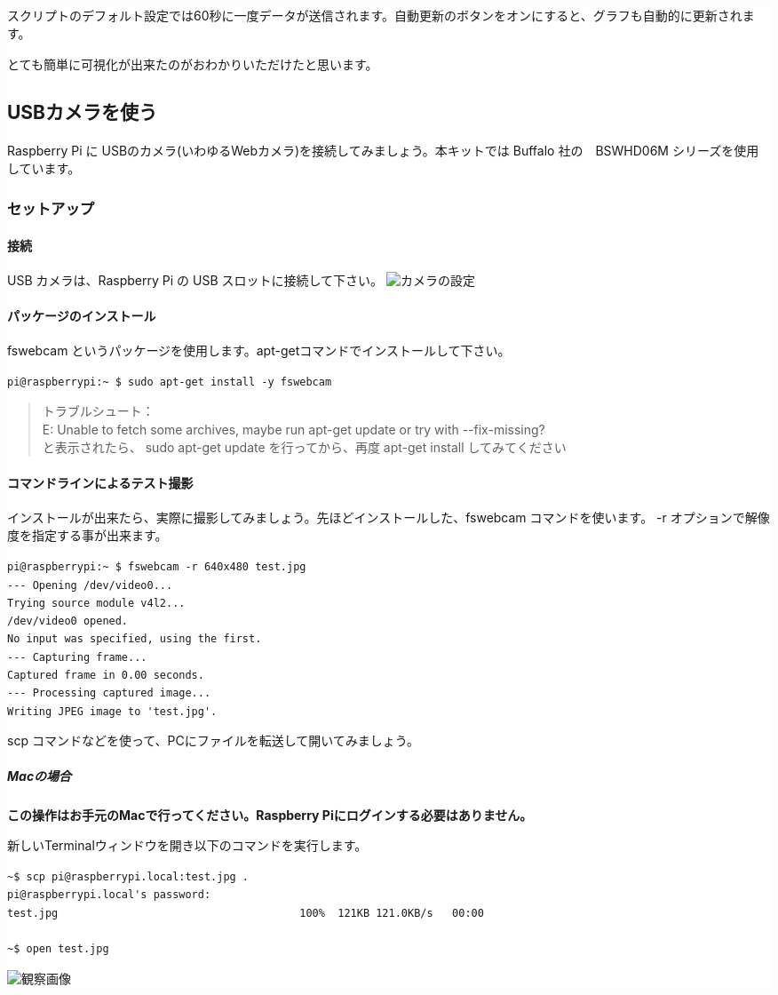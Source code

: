 スクリプトのデフォルト設定では60秒に一度データが送信されます。自動更新のボタンをオンにすると、グラフも自動的に更新されます。

とても簡単に可視化が出来たのがおわかりいただけたと思います。

## <a name="section5">USBカメラを使う</a>
Raspberry Pi に USBのカメラ(いわゆるWebカメラ)を接続してみましょう。本キットでは Buffalo 社の　BSWHD06M シリーズを使用しています。

### <a name="section5-1">セットアップ</a>
#### <a name="section5-1.1">接続</a>
USB カメラは、Raspberry Pi の USB スロットに接続して下さい。
![カメラの設定](image/camera_setting.jpg)

#### <a name="section5-1.2">パッケージのインストール</a>
fswebcam というパッケージを使用します。apt-getコマンドでインストールして下さい。

```
pi@raspberrypi:~ $ sudo apt-get install -y fswebcam
```

> トラブルシュート：  
> E: Unable to fetch some archives, maybe run apt-get update or try with --fix-missing?  
> と表示されたら、 sudo apt-get update を行ってから、再度 apt-get install してみてください

#### <a name="section5-1.3">コマンドラインによるテスト撮影</a>
インストールが出来たら、実際に撮影してみましょう。先ほどインストールした、fswebcam コマンドを使います。 -r オプションで解像度を指定する事が出来ます。

```
pi@raspberrypi:~ $ fswebcam -r 640x480 test.jpg
--- Opening /dev/video0...
Trying source module v4l2...
/dev/video0 opened.
No input was specified, using the first.
--- Capturing frame...
Captured frame in 0.00 seconds.
--- Processing captured image...
Writing JPEG image to 'test.jpg'.
```

scp コマンドなどを使って、PCにファイルを転送して開いてみましょう。

##### <a name="section5-1.3.1">Macの場合</a>
**この操作はお手元のMacで行ってください。Raspberry Piにログインする必要はありません。**

新しいTerminalウィンドウを開き以下のコマンドを実行します。

```
~$ scp pi@raspberrypi.local:test.jpg .
pi@raspberrypi.local's password:
test.jpg                                      100%  121KB 121.0KB/s   00:00    

~$ open test.jpg
```
![観察画像](image/plant_photo.jpeg)

